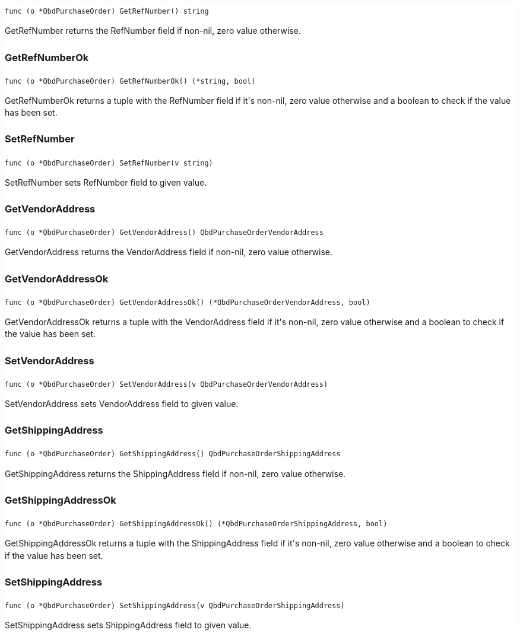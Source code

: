 `func (o *QbdPurchaseOrder) GetRefNumber() string`

GetRefNumber returns the RefNumber field if non-nil, zero value otherwise.

### GetRefNumberOk

`func (o *QbdPurchaseOrder) GetRefNumberOk() (*string, bool)`

GetRefNumberOk returns a tuple with the RefNumber field if it's non-nil, zero value otherwise
and a boolean to check if the value has been set.

### SetRefNumber

`func (o *QbdPurchaseOrder) SetRefNumber(v string)`

SetRefNumber sets RefNumber field to given value.


### GetVendorAddress

`func (o *QbdPurchaseOrder) GetVendorAddress() QbdPurchaseOrderVendorAddress`

GetVendorAddress returns the VendorAddress field if non-nil, zero value otherwise.

### GetVendorAddressOk

`func (o *QbdPurchaseOrder) GetVendorAddressOk() (*QbdPurchaseOrderVendorAddress, bool)`

GetVendorAddressOk returns a tuple with the VendorAddress field if it's non-nil, zero value otherwise
and a boolean to check if the value has been set.

### SetVendorAddress

`func (o *QbdPurchaseOrder) SetVendorAddress(v QbdPurchaseOrderVendorAddress)`

SetVendorAddress sets VendorAddress field to given value.


### GetShippingAddress

`func (o *QbdPurchaseOrder) GetShippingAddress() QbdPurchaseOrderShippingAddress`

GetShippingAddress returns the ShippingAddress field if non-nil, zero value otherwise.

### GetShippingAddressOk

`func (o *QbdPurchaseOrder) GetShippingAddressOk() (*QbdPurchaseOrderShippingAddress, bool)`

GetShippingAddressOk returns a tuple with the ShippingAddress field if it's non-nil, zero value otherwise
and a boolean to check if the value has been set.

### SetShippingAddress

`func (o *QbdPurchaseOrder) SetShippingAddress(v QbdPurchaseOrderShippingAddress)`

SetShippingAddress sets ShippingAddress field to given value.
